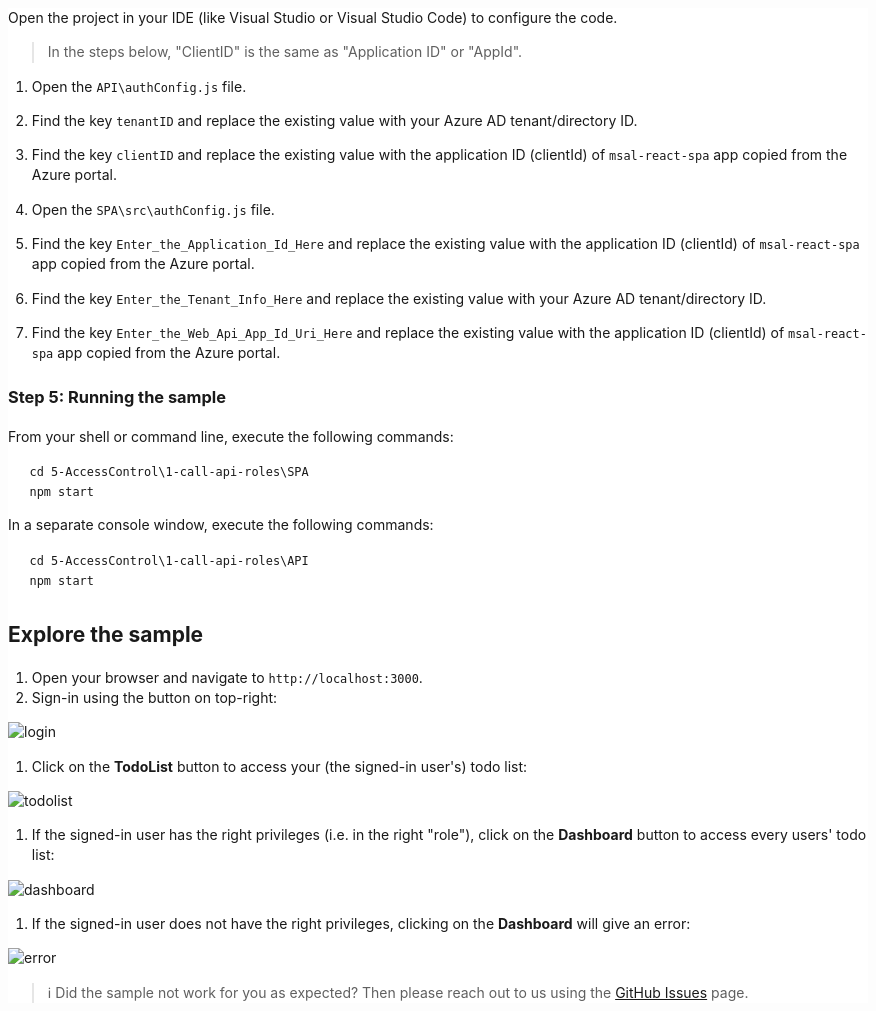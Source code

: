 Open the project in your IDE (like Visual Studio or Visual Studio Code) to configure the code.

> In the steps below, "ClientID" is the same as "Application ID" or "AppId".

1. Open the `API\authConfig.js` file.
1. Find the key `tenantID` and replace the existing value with your Azure AD tenant/directory ID.
1. Find the key `clientID` and replace the existing value with the application ID (clientId) of `msal-react-spa` app copied from the Azure portal.

1. Open the `SPA\src\authConfig.js` file.
1. Find the key `Enter_the_Application_Id_Here` and replace the existing value with the application ID (clientId) of `msal-react-spa` app copied from the Azure portal.
1. Find the key `Enter_the_Tenant_Info_Here` and replace the existing value with your Azure AD tenant/directory ID.
1. Find the key `Enter_the_Web_Api_App_Id_Uri_Here` and replace the existing value with the application ID (clientId) of `msal-react-spa` app copied from the Azure portal.

### Step 5: Running the sample

From your shell or command line, execute the following commands:

```console
   cd 5-AccessControl\1-call-api-roles\SPA
   npm start
```

In a separate console window, execute the following commands:

```console
   cd 5-AccessControl\1-call-api-roles\API
   npm start
```

## Explore the sample

1. Open your browser and navigate to `http://localhost:3000`.
1. Sign-in using the button on top-right:

![login](./ReadmeFiles/ch1_login.png)

1. Click on the **TodoList** button to access your (the signed-in user's) todo list:

![todolist](./ReadmeFiles/ch1_todolist.png)

1. If the signed-in user has the right privileges (i.e. in the right "role"), click on the **Dashboard** button to access every users' todo list:

![dashboard](./ReadmeFiles/ch1_dashboard.png)

1. If the signed-in user does not have the right privileges, clicking on the **Dashboard** will give an error:

![error](./ReadmeFiles/ch1_error.png)

> :information_source: Did the sample not work for you as expected? Then please reach out to us using the [GitHub Issues](../../../../issues) page.
